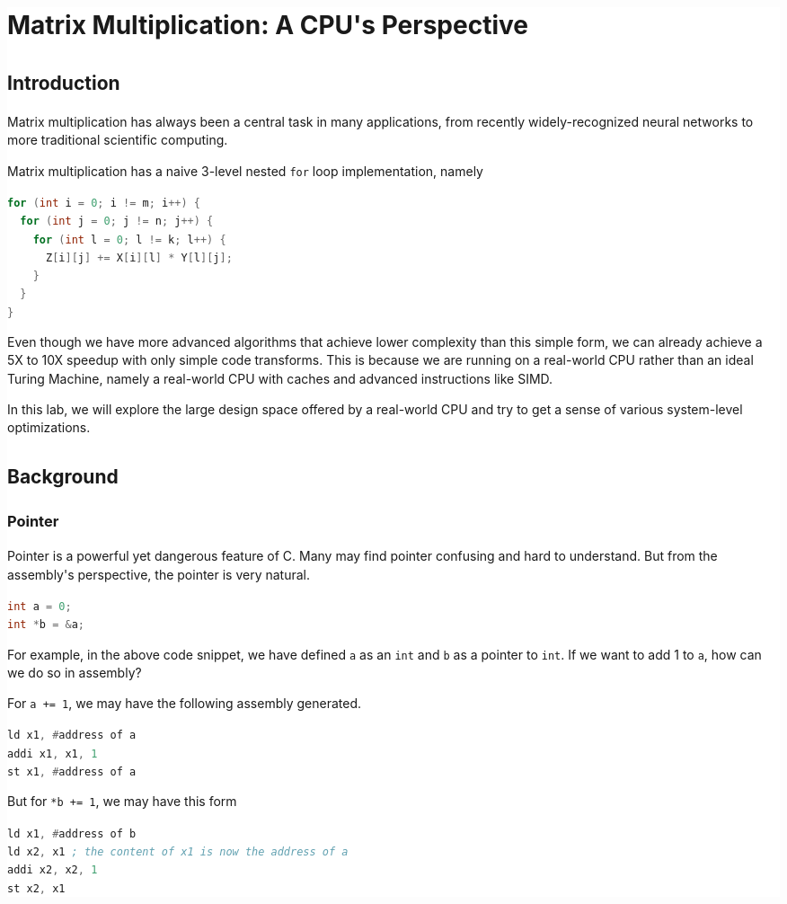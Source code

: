# Matrix Multiplication: A CPU's Perspective

## Introduction

Matrix multiplication has always been a central task in many applications, from recently widely-recognized neural networks to more traditional scientific computing.

Matrix multiplication has a naive 3-level nested `for` loop implementation, namely

```C
for (int i = 0; i != m; i++) {
  for (int j = 0; j != n; j++) {
    for (int l = 0; l != k; l++) {
      Z[i][j] += X[i][l] * Y[l][j];
    }
  }
}
```

Even though we have more advanced algorithms that achieve lower complexity than this simple form, we can already achieve a 5X to 10X speedup with only simple code transforms. This is because we are running on a real-world CPU rather than an ideal Turing Machine, namely a real-world CPU with caches and advanced instructions like SIMD.

In this lab, we will explore the large design space offered by a real-world CPU and try to get a sense of various system-level optimizations.


## Background

### Pointer

Pointer is a powerful yet dangerous feature of C. Many may find pointer confusing and hard to understand. But from the assembly's perspective, the pointer is very natural.

```C
int a = 0;
int *b = &a;
```

For example, in the above code snippet, we have defined `a` as an `int` and `b` as a pointer to `int`. If we want to add 1 to `a`, how can we do so in assembly?

For `a += 1`, we may have the following assembly generated.

```asm
ld x1, #address of a
addi x1, x1, 1
st x1, #address of a
```

But for `*b += 1`, we may have this form

```asm
ld x1, #address of b
ld x2, x1 ; the content of x1 is now the address of a
addi x2, x2, 1
st x2, x1
```
